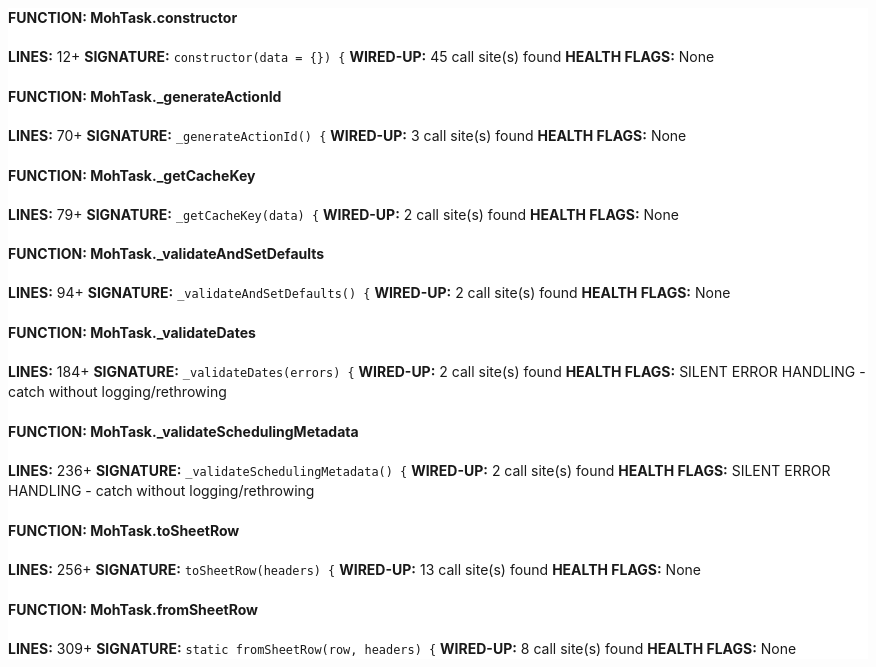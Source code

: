 
#### FUNCTION: MohTask.constructor
**LINES:** 12+
**SIGNATURE:** `constructor(data = {}) {`
**WIRED-UP:** 45 call site(s) found
**HEALTH FLAGS:** None


#### FUNCTION: MohTask._generateActionId
**LINES:** 70+
**SIGNATURE:** `_generateActionId() {`
**WIRED-UP:** 3 call site(s) found
**HEALTH FLAGS:** None


#### FUNCTION: MohTask._getCacheKey
**LINES:** 79+
**SIGNATURE:** `_getCacheKey(data) {`
**WIRED-UP:** 2 call site(s) found
**HEALTH FLAGS:** None


#### FUNCTION: MohTask._validateAndSetDefaults
**LINES:** 94+
**SIGNATURE:** `_validateAndSetDefaults() {`
**WIRED-UP:** 2 call site(s) found
**HEALTH FLAGS:** None


#### FUNCTION: MohTask._validateDates
**LINES:** 184+
**SIGNATURE:** `_validateDates(errors) {`
**WIRED-UP:** 2 call site(s) found
**HEALTH FLAGS:** SILENT ERROR HANDLING - catch without logging/rethrowing


#### FUNCTION: MohTask._validateSchedulingMetadata
**LINES:** 236+
**SIGNATURE:** `_validateSchedulingMetadata() {`
**WIRED-UP:** 2 call site(s) found
**HEALTH FLAGS:** SILENT ERROR HANDLING - catch without logging/rethrowing


#### FUNCTION: MohTask.toSheetRow
**LINES:** 256+
**SIGNATURE:** `toSheetRow(headers) {`
**WIRED-UP:** 13 call site(s) found
**HEALTH FLAGS:** None


#### FUNCTION: MohTask.fromSheetRow
**LINES:** 309+
**SIGNATURE:** `static fromSheetRow(row, headers) {`
**WIRED-UP:** 8 call site(s) found
**HEALTH FLAGS:** None
